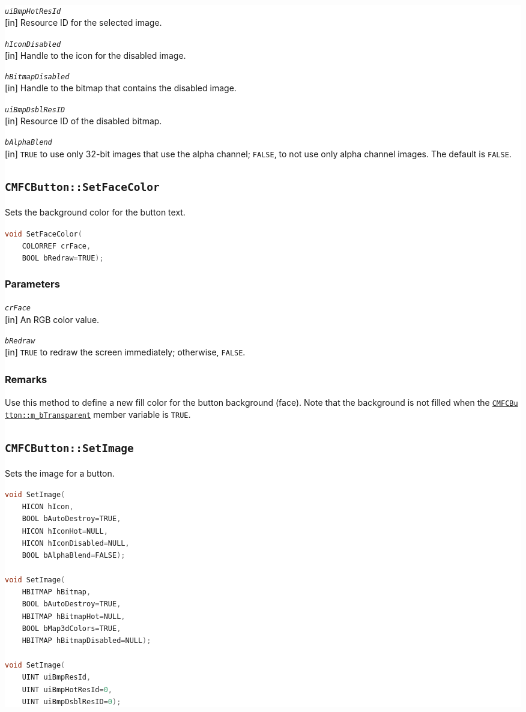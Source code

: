 *`uiBmpHotResId`*\
[in] Resource ID for the selected image.

*`hIconDisabled`*\
[in] Handle to the icon for the disabled image.

*`hBitmapDisabled`*\
[in] Handle to the bitmap that contains the disabled image.

*`uiBmpDsblResID`*\
[in] Resource ID of the disabled bitmap.

*`bAlphaBlend`*\
[in] `TRUE` to use only 32-bit images that use the alpha channel; `FALSE`, to not use only alpha channel images. The default is `FALSE`.

## <a name="setfacecolor"></a> `CMFCButton::SetFaceColor`

Sets the background color for the button text.

```cpp
void SetFaceColor(
    COLORREF crFace,
    BOOL bRedraw=TRUE);
```

### Parameters

*`crFace`*\
[in] An RGB color value.

*`bRedraw`*\
[in] `TRUE` to redraw the screen immediately; otherwise, `FALSE`.

### Remarks

Use this method to define a new fill color for the button background (face). Note that the background is not filled when the [`CMFCButton::m_bTransparent`](#m_btransparent) member variable is `TRUE`.

## <a name="setimage"></a> `CMFCButton::SetImage`

Sets the image for a button.

```cpp
void SetImage(
    HICON hIcon,
    BOOL bAutoDestroy=TRUE,
    HICON hIconHot=NULL,
    HICON hIconDisabled=NULL,
    BOOL bAlphaBlend=FALSE);

void SetImage(
    HBITMAP hBitmap,
    BOOL bAutoDestroy=TRUE,
    HBITMAP hBitmapHot=NULL,
    BOOL bMap3dColors=TRUE,
    HBITMAP hBitmapDisabled=NULL);

void SetImage(
    UINT uiBmpResId,
    UINT uiBmpHotResId=0,
    UINT uiBmpDsblResID=0);
```
